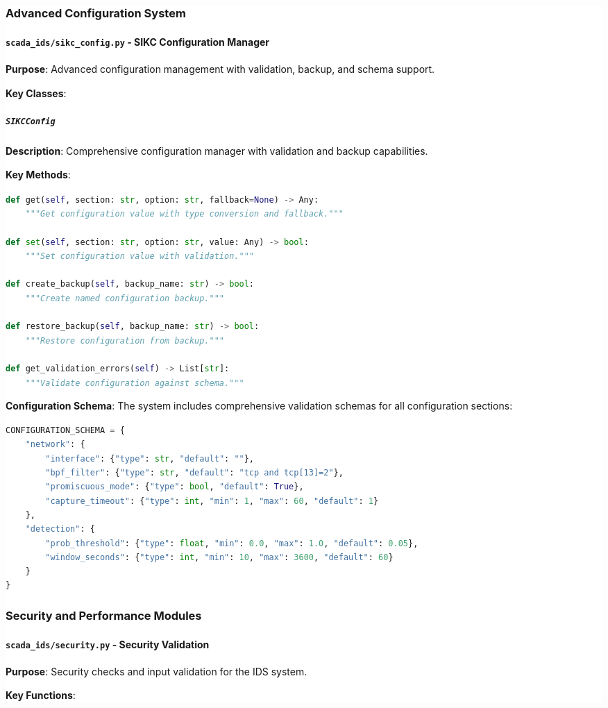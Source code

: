 ### Advanced Configuration System

#### `scada_ids/sikc_config.py` - SIKC Configuration Manager
**Purpose**: Advanced configuration management with validation, backup, and schema support.

**Key Classes**:

##### `SIKCConfig`
**Description**: Comprehensive configuration manager with validation and backup capabilities.

**Key Methods**:

```python
def get(self, section: str, option: str, fallback=None) -> Any:
    """Get configuration value with type conversion and fallback."""

def set(self, section: str, option: str, value: Any) -> bool:
    """Set configuration value with validation."""

def create_backup(self, backup_name: str) -> bool:
    """Create named configuration backup."""

def restore_backup(self, backup_name: str) -> bool:
    """Restore configuration from backup."""

def get_validation_errors(self) -> List[str]:
    """Validate configuration against schema."""
```

**Configuration Schema**:
The system includes comprehensive validation schemas for all configuration sections:

```python
CONFIGURATION_SCHEMA = {
    "network": {
        "interface": {"type": str, "default": ""},
        "bpf_filter": {"type": str, "default": "tcp and tcp[13]=2"},
        "promiscuous_mode": {"type": bool, "default": True},
        "capture_timeout": {"type": int, "min": 1, "max": 60, "default": 1}
    },
    "detection": {
        "prob_threshold": {"type": float, "min": 0.0, "max": 1.0, "default": 0.05},
        "window_seconds": {"type": int, "min": 10, "max": 3600, "default": 60}
    }
}
```

### Security and Performance Modules

#### `scada_ids/security.py` - Security Validation
**Purpose**: Security checks and input validation for the IDS system.

**Key Functions**:

